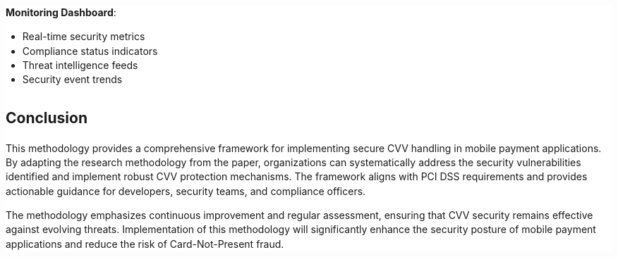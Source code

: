 **Monitoring Dashboard**:
- Real-time security metrics
- Compliance status indicators
- Threat intelligence feeds
- Security event trends

## Conclusion

This methodology provides a comprehensive framework for implementing secure CVV handling in mobile payment applications. By adapting the research methodology from the paper, organizations can systematically address the security vulnerabilities identified and implement robust CVV protection mechanisms. The framework aligns with PCI DSS requirements and provides actionable guidance for developers, security teams, and compliance officers.

The methodology emphasizes continuous improvement and regular assessment, ensuring that CVV security remains effective against evolving threats. Implementation of this methodology will significantly enhance the security posture of mobile payment applications and reduce the risk of Card-Not-Present fraud.